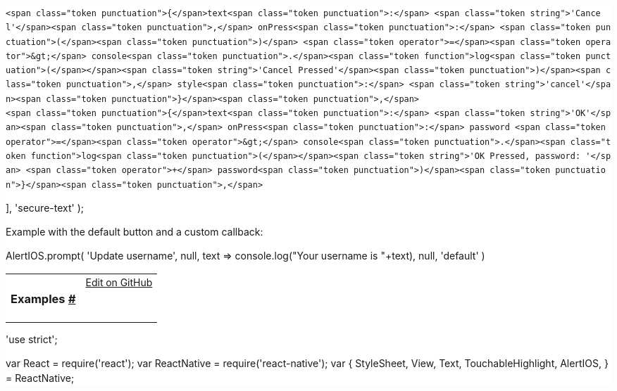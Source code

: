     <span class="token punctuation">{</span>text<span class="token punctuation">:</span> <span class="token string">'Cancel'</span><span class="token punctuation">,</span> onPress<span class="token punctuation">:</span> <span class="token punctuation">(</span><span class="token punctuation">)</span> <span class="token operator">=</span><span class="token operator">&gt;</span> console<span class="token punctuation">.</span><span class="token function">log<span class="token punctuation">(</span></span><span class="token string">'Cancel Pressed'</span><span class="token punctuation">)</span><span class="token punctuation">,</span> style<span class="token punctuation">:</span> <span class="token string">'cancel'</span><span class="token punctuation">}</span><span class="token punctuation">,</span>
    <span class="token punctuation">{</span>text<span class="token punctuation">:</span> <span class="token string">'OK'</span><span class="token punctuation">,</span> onPress<span class="token punctuation">:</span> password <span class="token operator">=</span><span class="token operator">&gt;</span> console<span class="token punctuation">.</span><span class="token function">log<span class="token punctuation">(</span></span><span class="token string">'OK Pressed, password: '</span> <span class="token operator">+</span> password<span class="token punctuation">)</span><span class="token punctuation">}</span><span class="token punctuation">,</span>
  <span class="token punctuation">]</span><span class="token punctuation">,</span>
  <span class="token string">'secure-text'</span>
<span class="token punctuation">)</span><span class="token punctuation">;</span></div><p>Example with the default button and a custom callback:</p><div class="prism language-javascript">AlertIOS<span class="token punctuation">.</span><span class="token function">prompt<span class="token punctuation">(</span></span>
  <span class="token string">'Update username'</span><span class="token punctuation">,</span>
  <span class="token keyword">null</span><span class="token punctuation">,</span>
  text <span class="token operator">=</span><span class="token operator">&gt;</span> console<span class="token punctuation">.</span><span class="token function">log<span class="token punctuation">(</span></span><span class="token string">"Your username is "</span><span class="token operator">+</span>text<span class="token punctuation">)</span><span class="token punctuation">,</span>
  <span class="token keyword">null</span><span class="token punctuation">,</span>
  <span class="token string">'default'</span>
<span class="token punctuation">)</span></div></div></div></div></span></div><div><div><table width="100%"><tbody><tr><td><h3><a class="anchor" name="examples"></a>Examples <a class="hash-link" href="docs/alertios.html#examples">#</a></h3></td><td style="text-align:right;"><a target="_blank" href="https://github.com/facebook/react-native/blob/0.27-stable/Examples/UIExplorer/AlertIOSExample.js">Edit on GitHub</a></td></tr></tbody></table><div class="prism language-javascript"><span class="token string">'use strict'</span><span class="token punctuation">;</span>

<span class="token keyword">var</span> React <span class="token operator">=</span> <span class="token function">require<span class="token punctuation">(</span></span><span class="token string">'react'</span><span class="token punctuation">)</span><span class="token punctuation">;</span>
<span class="token keyword">var</span> ReactNative <span class="token operator">=</span> <span class="token function">require<span class="token punctuation">(</span></span><span class="token string">'react-native'</span><span class="token punctuation">)</span><span class="token punctuation">;</span>
<span class="token keyword">var</span> <span class="token punctuation">{</span>
  StyleSheet<span class="token punctuation">,</span>
  View<span class="token punctuation">,</span>
  Text<span class="token punctuation">,</span>
  TouchableHighlight<span class="token punctuation">,</span>
  AlertIOS<span class="token punctuation">,</span>
<span class="token punctuation">}</span> <span class="token operator">=</span> ReactNative<span class="token punctuation">;</span>
